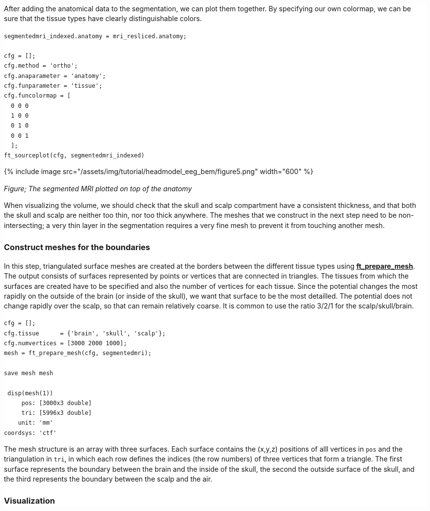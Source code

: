 After adding the anatomical data to the segmentation, we can plot them together. By specifying our own colormap, we can be sure that the tissue types have clearly distinguishable colors.

    segmentedmri_indexed.anatomy = mri_resliced.anatomy;
    
    cfg = [];
    cfg.method = 'ortho';
    cfg.anaparameter = 'anatomy';
    cfg.funparameter = 'tissue';
    cfg.funcolormap = [
      0 0 0
      1 0 0
      0 1 0
      0 0 1
      ];
    ft_sourceplot(cfg, segmentedmri_indexed)

{% include image src="/assets/img/tutorial/headmodel_eeg_bem/figure5.png" width="600" %}

_Figure; The segmented MRI plotted on top of the anatomy_

When visualizing the volume, we should check that the skull and scalp compartment have a consistent thickness, and that both the skull and scalp are neither too thin, nor too thick anywhere. The meshes that we construct in the next step need to be non-intersecting; a very thin layer in the segmentation requires a very fine mesh to prevent it from touching another mesh.

### Construct meshes for the boundaries

In this step, triangulated surface meshes are created at the borders between the different tissue types using **[ft_prepare_mesh](/reference/ft_prepare_mesh)**. The output consists of surfaces represented by points or vertices that are connected in triangles. The tissues from which the surfaces are created have to be specified and also the number of vertices for each tissue. Since the potential changes the most rapidly on the outside of the brain (or inside of the skull), we want that surface to be the most detailled. The potential does not change rapidly over the scalp, so that can remain relatively coarse. It is common to use the ratio 3/2/1 for the scalp/skull/brain.

    cfg = [];
    cfg.tissue      = {'brain', 'skull', 'scalp'};
    cfg.numvertices = [3000 2000 1000];
    mesh = ft_prepare_mesh(cfg, segmentedmri);

    save mesh mesh

     disp(mesh(1))
         pos: [3000x3 double]
         tri: [5996x3 double]
        unit: 'mm'
    coordsys: 'ctf'

The mesh structure is an array with three surfaces. Each surface contains the (x,y,z) positions of alll vertices in `pos` and the triangulation in `tri`, in which each row defines the indices (the row numbers) of three vertices that form a triangle. The first surface represents the boundary between the brain and the inside of the skull, the second the outside surface of the skull, and the third represents the boundary between the scalp and the air.

### Visualization
